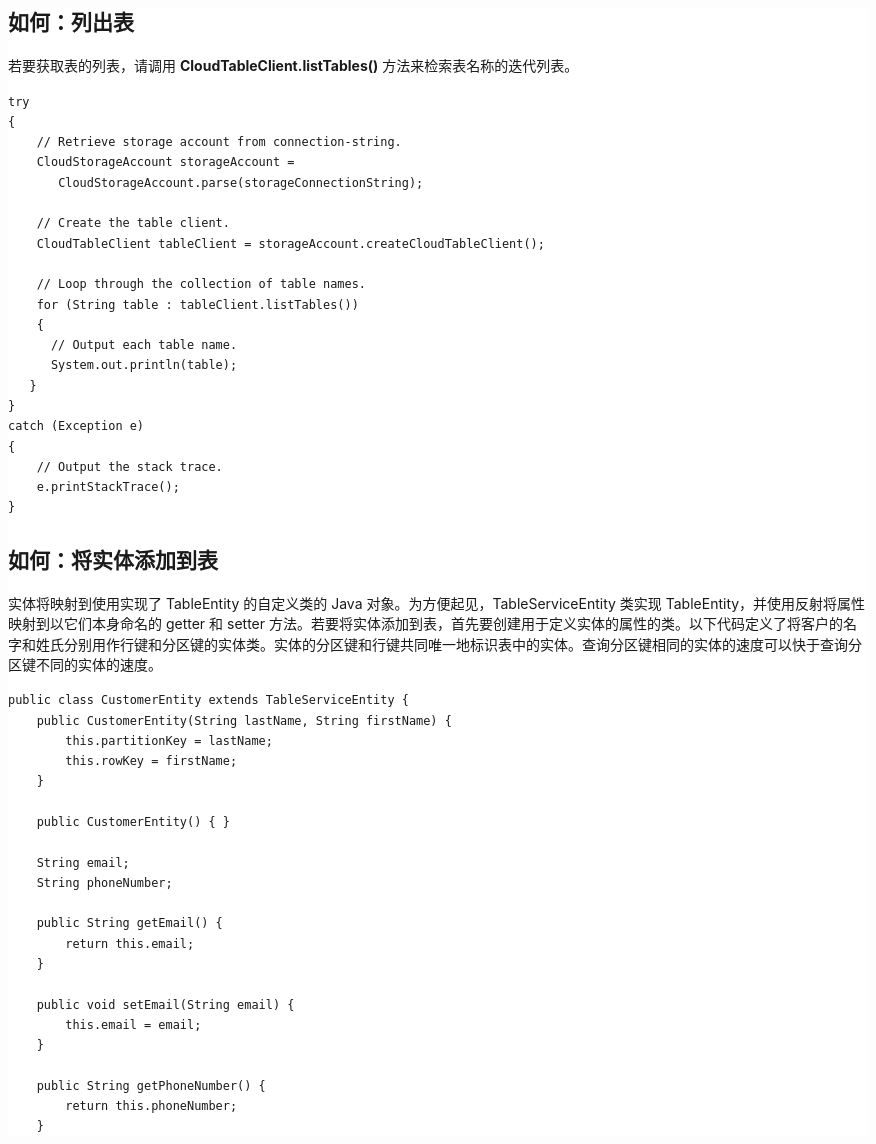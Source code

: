 ## <a name="ListTables"></a>如何：列出表

若要获取表的列表，请调用 **CloudTableClient.listTables()** 方法来检索表名称的迭代列表。

    try
    {
    	// Retrieve storage account from connection-string.
    	CloudStorageAccount storageAccount =
	       CloudStorageAccount.parse(storageConnectionString);

    	// Create the table client.
    	CloudTableClient tableClient = storageAccount.createCloudTableClient();

    	// Loop through the collection of table names.
    	for (String table : tableClient.listTables())
    	{
		  // Output each table name.
		  System.out.println(table);
	   }
    }
    catch (Exception e)
    {
        // Output the stack trace.
        e.printStackTrace();
    }

## <a name="AddEntity"> </a>如何：将实体添加到表

实体将映射到使用实现了 TableEntity 的自定义类的 Java 对象。为方便起见，TableServiceEntity 类实现 TableEntity，并使用反射将属性映射到以它们本身命名的 getter 和 setter 方法。若要将实体添加到表，首先要创建用于定义实体的属性的类。以下代码定义了将客户的名字和姓氏分别用作行键和分区键的实体类。实体的分区键和行键共同唯一地标识表中的实体。查询分区键相同的实体的速度可以快于查询分区键不同的实体的速度。

    public class CustomerEntity extends TableServiceEntity {
        public CustomerEntity(String lastName, String firstName) {
            this.partitionKey = lastName;
            this.rowKey = firstName;
        }

        public CustomerEntity() { }

        String email;
        String phoneNumber;
        
        public String getEmail() {
            return this.email;
        }
        
        public void setEmail(String email) {
            this.email = email;
        }
        
        public String getPhoneNumber() {
            return this.phoneNumber;
        }
        